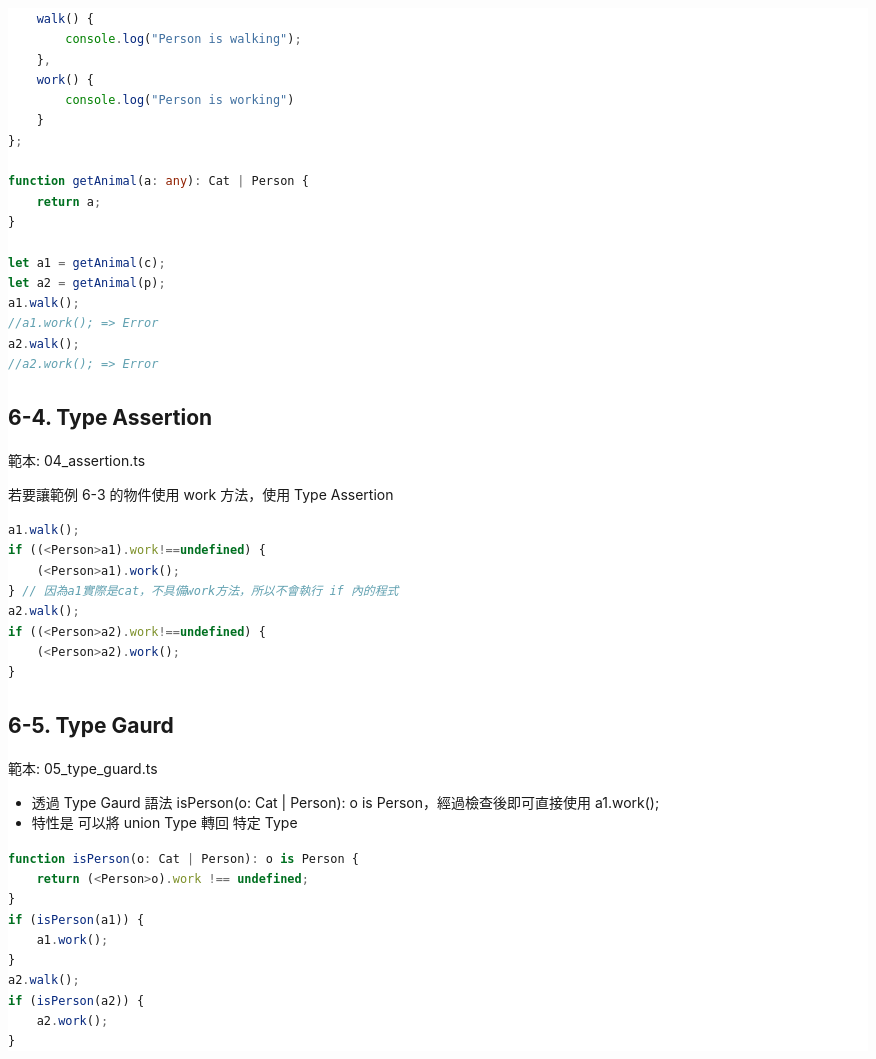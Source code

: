 ```typescript
    walk() {
    	console.log("Person is walking");
    }, 
    work() {
    	console.log("Person is working")
    }
};

function getAnimal(a: any): Cat | Person {
	return a;
}

let a1 = getAnimal(c);
let a2 = getAnimal(p);
a1.walk();
//a1.work(); => Error
a2.walk();
//a2.work(); => Error
```



## 6-4. Type Assertion

範本: 04_assertion.ts

若要讓範例 6-3 的物件使用 work 方法，使用 Type Assertion

```typescript
a1.walk();
if ((<Person>a1).work!==undefined) {
	(<Person>a1).work();
} // 因為a1實際是cat，不具備work方法，所以不會執行 if 內的程式
a2.walk();
if ((<Person>a2).work!==undefined) {
	(<Person>a2).work();
}
```



## 6-5. Type Gaurd

範本: 05_type_guard.ts

* 透過 Type Gaurd 語法 isPerson(o: Cat | Person): o is Person，經過檢查後即可直接使用 a1.work();
* 特性是 可以將 union Type 轉回 特定 Type

```typescript
function isPerson(o: Cat | Person): o is Person {
	return (<Person>o).work !== undefined;
}
if (isPerson(a1)) {
	a1.work();
}
a2.walk();
if (isPerson(a2)) {
	a2.work();
}
```
